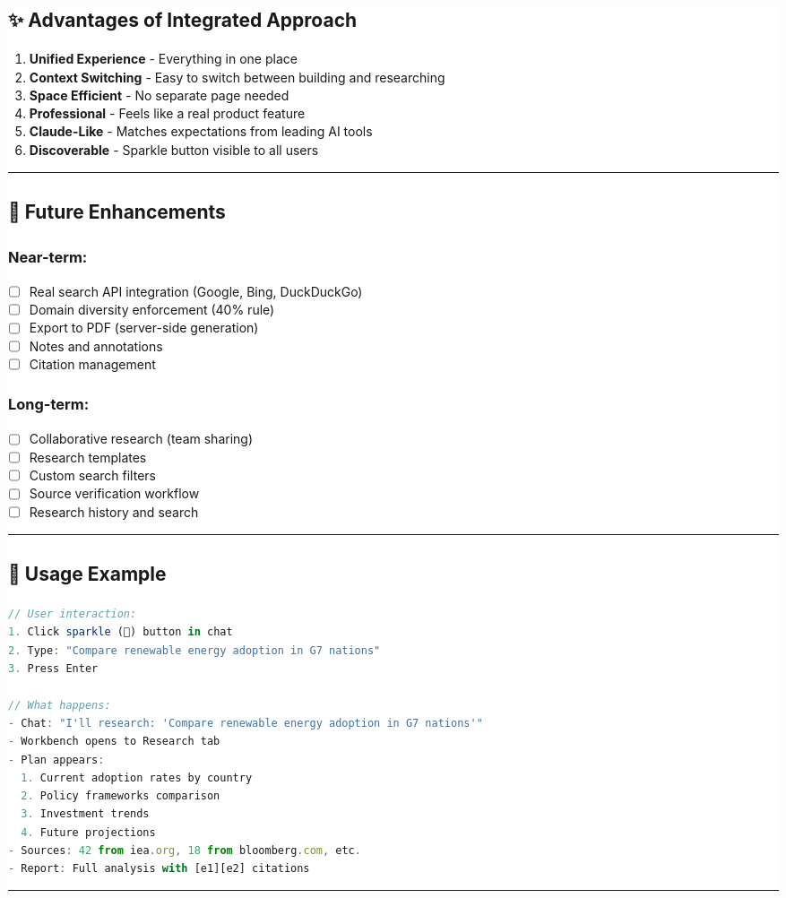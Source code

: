 
## ✨ Advantages of Integrated Approach

1. **Unified Experience** - Everything in one place
2. **Context Switching** - Easy to switch between building and researching
3. **Space Efficient** - No separate page needed
4. **Professional** - Feels like a real product feature
5. **Claude-Like** - Matches expectations from leading AI tools
6. **Discoverable** - Sparkle button visible to all users

---

## 🚀 Future Enhancements

### **Near-term:**
- [ ] Real search API integration (Google, Bing, DuckDuckGo)
- [ ] Domain diversity enforcement (40% rule)
- [ ] Export to PDF (server-side generation)
- [ ] Notes and annotations
- [ ] Citation management

### **Long-term:**
- [ ] Collaborative research (team sharing)
- [ ] Research templates
- [ ] Custom search filters
- [ ] Source verification workflow
- [ ] Research history and search

---

## 📝 Usage Example

```typescript
// User interaction:
1. Click sparkle (🌟) button in chat
2. Type: "Compare renewable energy adoption in G7 nations"
3. Press Enter

// What happens:
- Chat: "I'll research: 'Compare renewable energy adoption in G7 nations'"
- Workbench opens to Research tab
- Plan appears:
  1. Current adoption rates by country
  2. Policy frameworks comparison
  3. Investment trends
  4. Future projections
- Sources: 42 from iea.org, 18 from bloomberg.com, etc.
- Report: Full analysis with [e1][e2] citations
```

---
